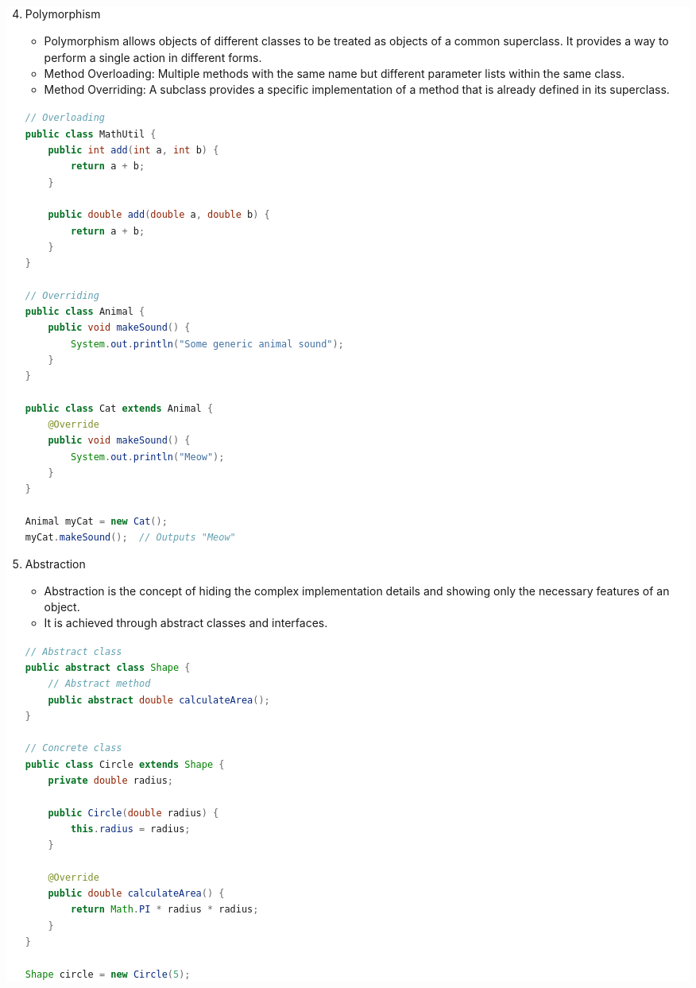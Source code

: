 4. Polymorphism
   - Polymorphism allows objects of different classes to be treated as objects of a common superclass. It provides a way to perform a single action in different forms.
   - Method Overloading: Multiple methods with the same name but different parameter lists within the same class.
   - Method Overriding: A subclass provides a specific implementation of a method that is already defined in its superclass.

   ```java
   // Overloading
   public class MathUtil {
       public int add(int a, int b) {
           return a + b;
       }

       public double add(double a, double b) {
           return a + b;
       }
   }

   // Overriding
   public class Animal {
       public void makeSound() {
           System.out.println("Some generic animal sound");
       }
   }

   public class Cat extends Animal {
       @Override
       public void makeSound() {
           System.out.println("Meow");
       }
   }

   Animal myCat = new Cat();
   myCat.makeSound();  // Outputs "Meow"
   ```

5. Abstraction
   - Abstraction is the concept of hiding the complex implementation details and showing only the necessary features of an object.
   - It is achieved through abstract classes and interfaces.

   ```java
   // Abstract class
   public abstract class Shape {
       // Abstract method
       public abstract double calculateArea();
   }

   // Concrete class
   public class Circle extends Shape {
       private double radius;

       public Circle(double radius) {
           this.radius = radius;
       }

       @Override
       public double calculateArea() {
           return Math.PI * radius * radius;
       }
   }

   Shape circle = new Circle(5);
   ```
